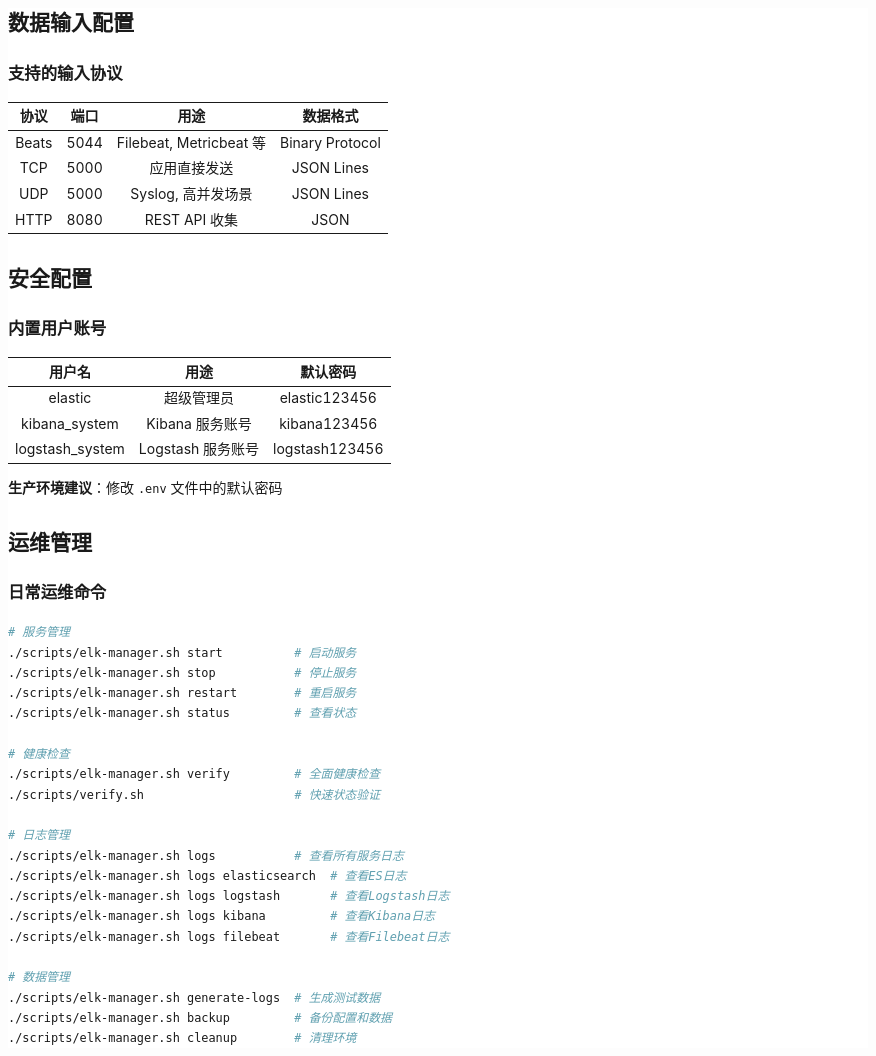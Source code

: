 ## **数据输入配置**

### **支持的输入协议**

| **协议** | **端口** |        **用途**         |  **数据格式**   |
| :------: | :------: | :---------------------: | :-------------: |
|  Beats   |   5044   | Filebeat, Metricbeat 等 | Binary Protocol |
|   TCP    |   5000   |      应用直接发送       |   JSON Lines    |
|   UDP    |   5000   |   Syslog, 高并发场景    |   JSON Lines    |
|   HTTP   |   8080   |      REST API 收集      |      JSON       |

## **安全配置**

### **内置用户账号**

|   **用户名**    |     **用途**      |  **默认密码**  |
| :-------------: | :---------------: | :------------: |
|     elastic     |    超级管理员     | elastic123456  |
|  kibana_system  |  Kibana 服务账号  |  kibana123456  |
| logstash_system | Logstash 服务账号 | logstash123456 |

**生产环境建议**：修改 `.env` 文件中的默认密码

## 运维管理

### 日常运维命令

```bash
# 服务管理
./scripts/elk-manager.sh start          # 启动服务
./scripts/elk-manager.sh stop           # 停止服务
./scripts/elk-manager.sh restart        # 重启服务
./scripts/elk-manager.sh status         # 查看状态

# 健康检查
./scripts/elk-manager.sh verify         # 全面健康检查
./scripts/verify.sh                     # 快速状态验证

# 日志管理
./scripts/elk-manager.sh logs           # 查看所有服务日志
./scripts/elk-manager.sh logs elasticsearch  # 查看ES日志
./scripts/elk-manager.sh logs logstash       # 查看Logstash日志
./scripts/elk-manager.sh logs kibana         # 查看Kibana日志
./scripts/elk-manager.sh logs filebeat       # 查看Filebeat日志

# 数据管理
./scripts/elk-manager.sh generate-logs  # 生成测试数据
./scripts/elk-manager.sh backup         # 备份配置和数据
./scripts/elk-manager.sh cleanup        # 清理环境
```

